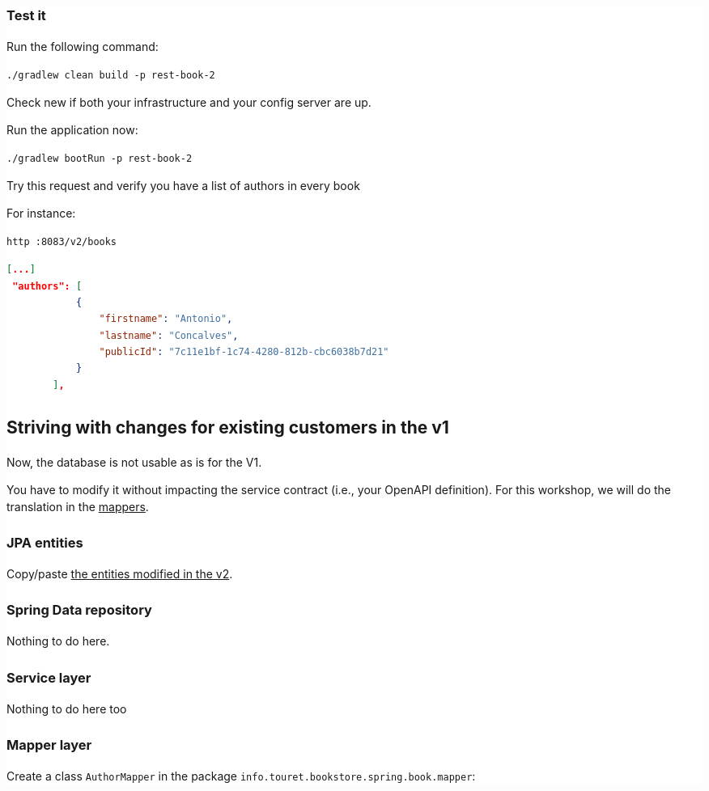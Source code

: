 ### Test it

Run the following command:

```jshelllanguage
./gradlew clean build -p rest-book-2
```

Check new if both your infrastructure and your config server are up.

Run the application now:

```jshelllanguage
./gradlew bootRun -p rest-book-2
```

Try this request and verify you have a list of authors in every book

For instance:

```jshelllanguage
http :8083/v2/books 
```

```json
[...]
 "authors": [
            {
                "firstname": "Antonio",
                "lastname": "Concalves",
                "publicId": "7c11e1bf-1c74-4280-812b-cbc6038b7d21"
            }
        ],

```

## Striving with changes for existing customers in the v1

Now, the database is not usable as is for the V1.

You have to modify it without impacting the service contract (i.e., your OpenAPI definition).
For this workshop, we will do the translation in the [mappers](../rest-book/src/main/java/info/touret/bookstore/spring/book/mapper).

### JPA entities

Copy/paste [the entities modified in the v2](../rest-book-2/src/main/java/info/touret/bookstore/spring/book/entity).

### Spring Data repository
Nothing to do here.

### Service layer
Nothing to do here too

### Mapper layer
Create a class ``AuthorMapper`` in the package ``info.touret.bookstore.spring.book.mapper``:
